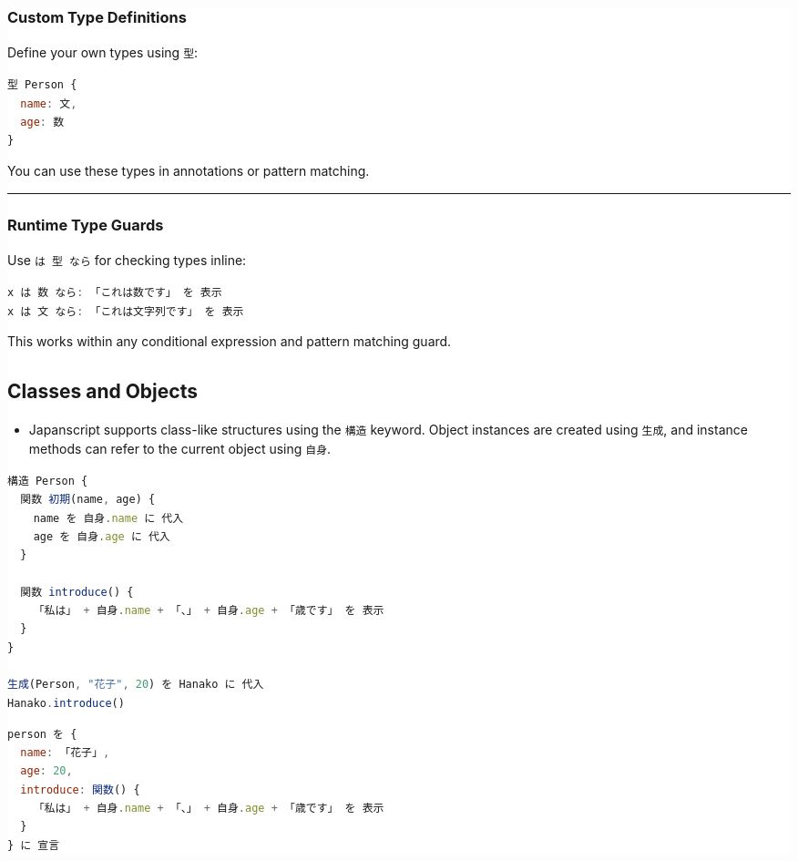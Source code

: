 
### Custom Type Definitions

Define your own types using `型`:

```javascript
型 Person {
  name: 文,
  age: 数
}
```

You can use these types in annotations or pattern matching.

---

### Runtime Type Guards

Use `は 型 なら` for checking types inline:

```javascript
x は 数 なら: 「これは数です」 を 表示
x は 文 なら: 「これは文字列です」 を 表示
```

This works within any conditional expression and pattern matching guard.

## Classes and Objects

- Japanscript supports class-like structures using the `構造` keyword. Object instances are created using `生成`, and instance methods can refer to the current object using `自身`.

```javascript
構造 Person {
  関数 初期(name, age) {
    name を 自身.name に 代入
    age を 自身.age に 代入
  }

  関数 introduce() {
    「私は」 + 自身.name + 「、」 + 自身.age + 「歳です」 を 表示
  }
}

生成(Person, "花子", 20) を Hanako に 代入
Hanako.introduce()
```

```javascript
person を {
  name: 「花子」,
  age: 20,
  introduce: 関数() {
    「私は」 + 自身.name + 「、」 + 自身.age + 「歳です」 を 表示
  }
} に 宣言
```
